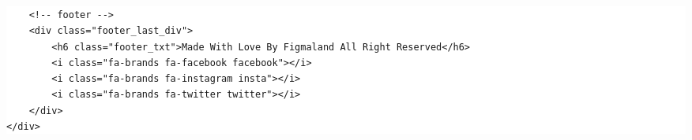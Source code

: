         <!-- footer -->
        <div class="footer_last_div">
            <h6 class="footer_txt">Made With Love By Figmaland All Right Reserved</h6>
            <i class="fa-brands fa-facebook facebook"></i>
            <i class="fa-brands fa-instagram insta"></i>
            <i class="fa-brands fa-twitter twitter"></i>
        </div>
    </div>
</body>

</html>
